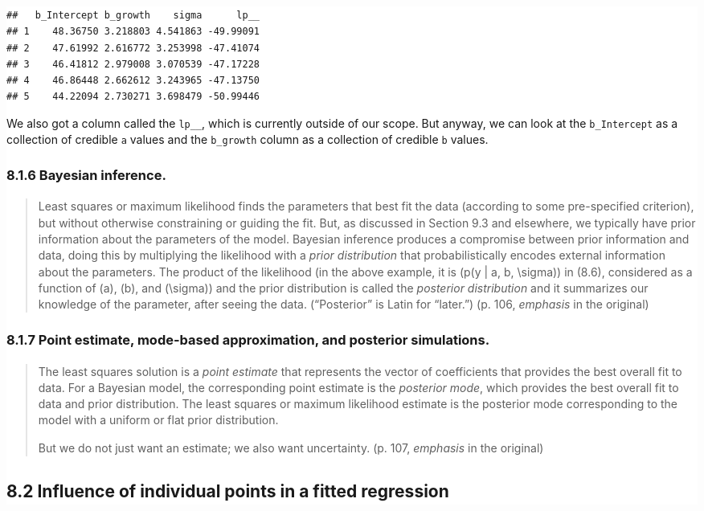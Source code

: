     ##   b_Intercept b_growth    sigma      lp__
    ## 1    48.36750 3.218803 4.541863 -49.99091
    ## 2    47.61992 2.616772 3.253998 -47.41074
    ## 3    46.41812 2.979008 3.070539 -47.17228
    ## 4    46.86448 2.662612 3.243965 -47.13750
    ## 5    44.22094 2.730271 3.698479 -50.99446

We also got a column called the `lp__`, which is currently outside of
our scope. But anyway, we can look at the `b_Intercept` as a collection
of credible `a` values and the `b_growth` column as a collection of
credible `b` values.

### 8.1.6 Bayesian inference.

> Least squares or maximum likelihood finds the parameters that best fit
> the data (according to some pre-specified criterion), but without
> otherwise constraining or guiding the fit. But, as discussed in
> Section 9.3 and elsewhere, we typically have prior information about
> the parameters of the model. Bayesian inference produces a compromise
> between prior information and data, doing this by multiplying the
> likelihood with a *prior distribution* that probabilistically encodes
> external information about the parameters. The product of the
> likelihood (in the above example, it is \(p(y | a, b, \sigma)\) in
> (8.6), considered as a function of \(a\), \(b\), and \(\sigma\)) and
> the prior distribution is called the *posterior distribution* and it
> summarizes our knowledge of the parameter, after seeing the data.
> (“Posterior” is Latin for “later.”) (p. 106, *emphasis* in the
> original)

### 8.1.7 Point estimate, mode-based approximation, and posterior simulations.

> The least squares solution is a *point estimate* that represents the
> vector of coefficients that provides the best overall fit to data. For
> a Bayesian model, the corresponding point estimate is the *posterior
> mode*, which provides the best overall fit to data and prior
> distribution. The least squares or maximum likelihood estimate is the
> posterior mode corresponding to the model with a uniform or flat prior
> distribution.
> 
> But we do not just want an estimate; we also want uncertainty.
> (p. 107, *emphasis* in the original)

## 8.2 Influence of individual points in a fitted regression

